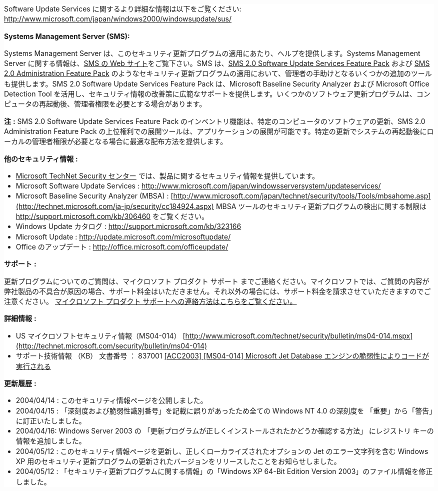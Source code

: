 Software Update Services に関するより詳細な情報は以下をご覧ください:
<http://www.microsoft.com/japan/windows2000/windowsupdate/sus/>

**Systems Management Server (SMS):**

Systems Management Server は、このセキュリティ更新プログラムの適用にあたり、ヘルプを提供します。Systems Management Server に関する情報は、[SMS の Web サイト](http://www.microsoft.com/japan/smserver/default.mspx)をご覧下さい。SMS は、[SMS 2.0 Software Update Services Feature Pack](http://www.microsoft.com/japan/smserver/downloads/20/featurepacks/suspack/default.asp) および [SMS 2.0 Administration Feature Pack](http://www.microsoft.com/japan/smserver/downloads/20/featurepacks/adminpack/default.mspx) のようなセキュリティ更新プログラムの適用において、管理者の手助けとなるいくつかの追加のツールも提供します。SMS 2.0 Software Update Services Feature Pack は、Microsoft Baseline Security Analyzer および Microsoft Office Detection Tool を活用し、セキュリティ情報の改善策に広範なサポートを提供します。いくつかのソフトウェア更新プログラムは、コンピュータの再起動後、管理者権限を必要とする場合があります。

**注** **:** SMS 2.0 Software Update Services Feature Pack のインベントリ機能は、特定のコンピュータのソフトウェアの更新、SMS 2.0 Administration Feature Pack の上位権利での展開ツールは、アプリケーションの展開が可能です。特定の更新でシステムの再起動後にローカルの管理者権限が必要となる場合に最適な配布方法を提供します。

**他のセキュリティ情報** **:**

-   [Microsoft TechNet Security センター](http://technet.microsoft.com/ja-jp/security/default.aspx) では、製品に関するセキュリティ情報を提供しています。
-   Microsoft Software Update Services : <http://www.microsoft.com/japan/windowsserversystem/updateservices/>
-   Microsoft Baseline Security Analyzer (MBSA) : [http://www.microsoft.com/japan/technet/security/tools/Tools/mbsahome.asp](http://technet.microsoft.com/ja-jp/security/cc184924.aspx) MBSA ツールのセキュリティ更新プログラムの検出に関する制限は <http://support.microsoft.com/kb/306460> をご覧ください。
-   Windows Update カタログ : <http://support.microsoft.com/kb/323166>
-   Microsoft Update : <http://update.microsoft.com/microsoftupdate/>
-   Office のアップデート : <http://office.microsoft.com/officeupdate/>

**サポート** **:**

更新プログラムについてのご質問は、マイクロソフト プロダクト サポート までご連絡ください。マイクロソフトでは、ご質問の内容が弊社製品の不具合が原因の場合、サポート料金はいただきません。それ以外の場合には、サポート料金を請求させていただきますのでご注意ください。
[マイクロソフト プロダクト サポートへの連絡方法はこちらをご覧ください。](http://www.microsoft.com/japan/security/support/patchqa.mspx)

**詳細情報** **:**

-   US マイクロソフトセキュリティ情報（MS04-014）
    [http://www.microsoft.com/technet/security/bulletin/ms04-014.mspx](http://technet.microsoft.com/security/bulletin/ms04-014)
-   サポート技術情報 （KB） 文書番号 ： 837001
    [\[ACC2003\] \[MS04-014\] Microsoft Jet Database エンジンの脆弱性によりコードが実行される](http://support.microsoft.com/kb/837001)

**更新履歴** **:**

-   2004/04/14 : このセキュリティ情報ページを公開しました。
-   2004/04/15 : 「深刻度および脆弱性識別番号」を記載に誤りがあったため全ての Windows NT 4.0 の深刻度を 「重要」から「警告」に訂正いたしました。
-   2004/04/16: Windows Server 2003 の 「更新プログラムが正しくインストールされたかどうか確認する方法」 にレジストリ キーの情報を追加しました。
-   2004/05/12 : このセキュリティ情報ページを更新し、正しくローカライズされたオプションの Jet のエラー文字列を含む Windows XP 用のセキュリティ更新プログラムの更新されたバージョンをリリースしたことをお知らせしました。
-   2004/05/12 : 「セキュリティ更新プログラムに関する情報」の「Windows XP 64-Bit Edition Version 2003」のファイル情報を修正しました。
